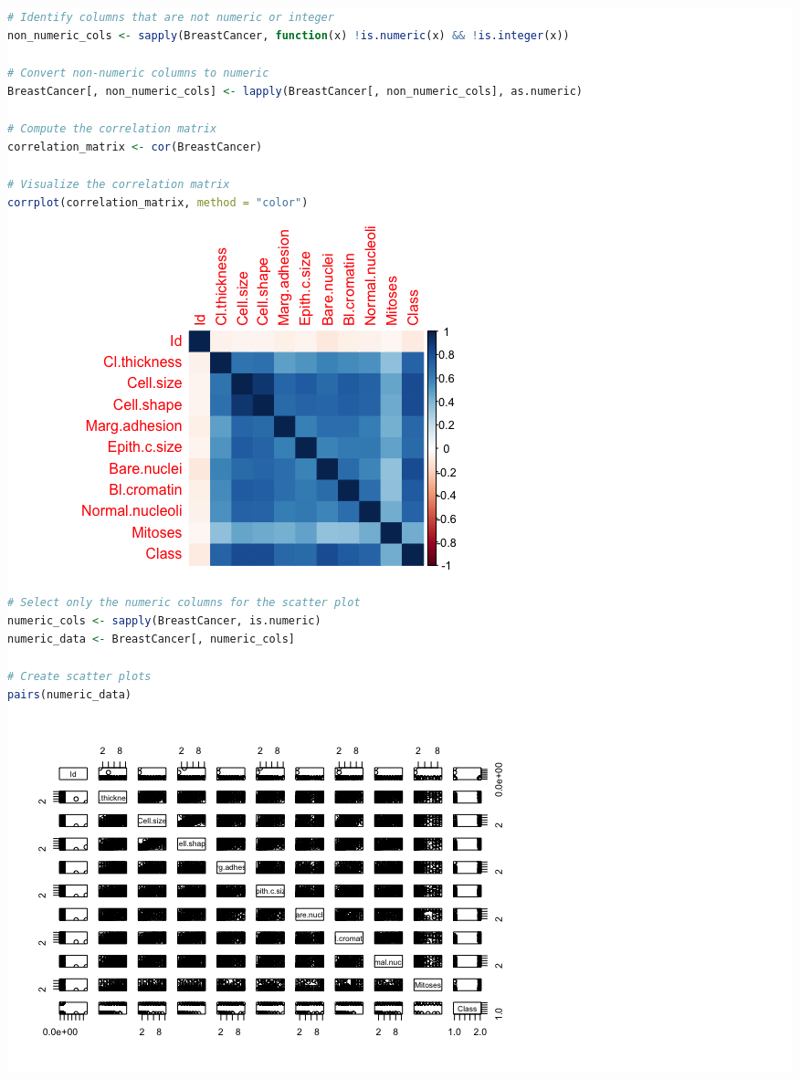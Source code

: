 ``` r
# Identify columns that are not numeric or integer
non_numeric_cols <- sapply(BreastCancer, function(x) !is.numeric(x) && !is.integer(x))

# Convert non-numeric columns to numeric
BreastCancer[, non_numeric_cols] <- lapply(BreastCancer[, non_numeric_cols], as.numeric)

# Compute the correlation matrix
correlation_matrix <- cor(BreastCancer)

# Visualize the correlation matrix
corrplot(correlation_matrix, method = "color")
```

![](Lab7b-AlgorithmSelectionForClustering_submission_files/figure-gfm/EDA-2.png)

``` r
# Select only the numeric columns for the scatter plot
numeric_cols <- sapply(BreastCancer, is.numeric)
numeric_data <- BreastCancer[, numeric_cols]

# Create scatter plots
pairs(numeric_data)
```

![](Lab7b-AlgorithmSelectionForClustering_submission_files/figure-gfm/EDA-3.png)
